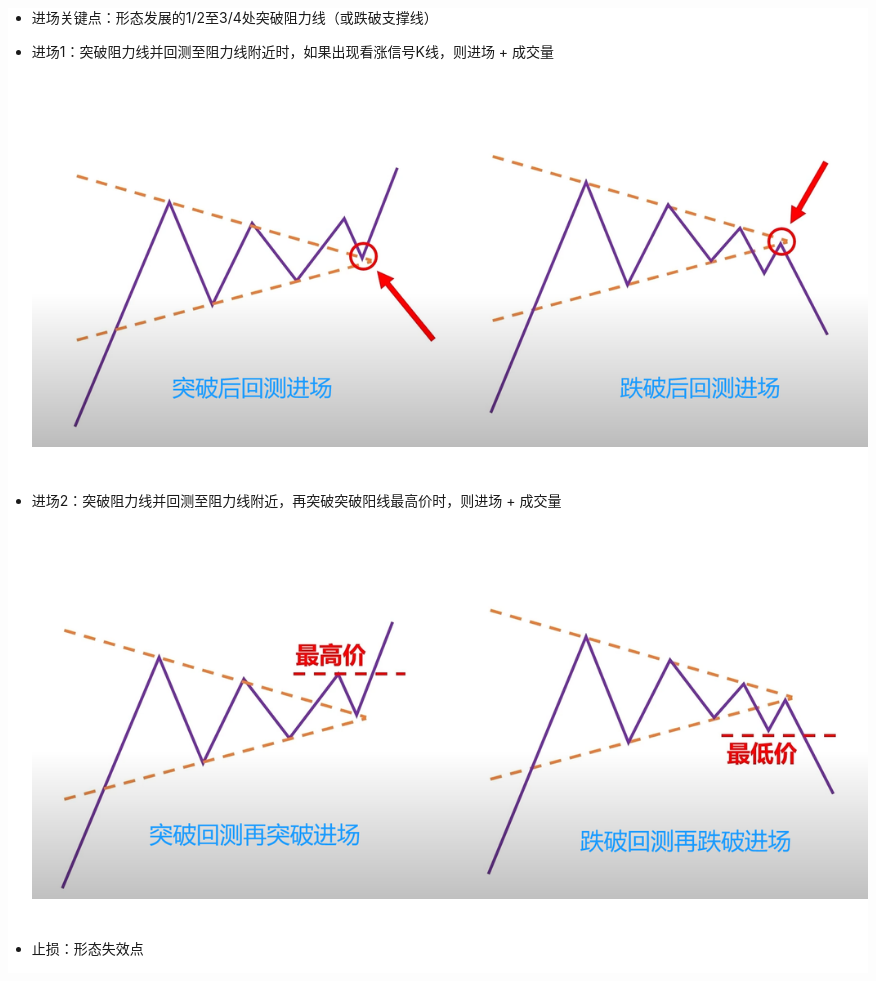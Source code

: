 - 进场关键点：形态发展的1/2至3/4处突破阻力线（或跌破支撑线）

- 进场1：突破阻力线并回测至阻力线附近时，如果出现看涨信号K线，则进场 + 成交量

  <div style="display: flex; justify-content: center;">
    <img src="assets/image-20240919111429069.png" alt="图片2" style="width: 100%; height: 400px;">
  </div>

- 进场2：突破阻力线并回测至阻力线附近，再突破突破阳线最高价时，则进场 + 成交量

  <div style="display: flex; justify-content: center;">
    <img src="assets/image-20240919111629565.png" alt="图片2" style="width: 100%; height: 400px;">
  </div>

- 止损：形态失效点

  <div style="display: flex; justify-content: center;">
